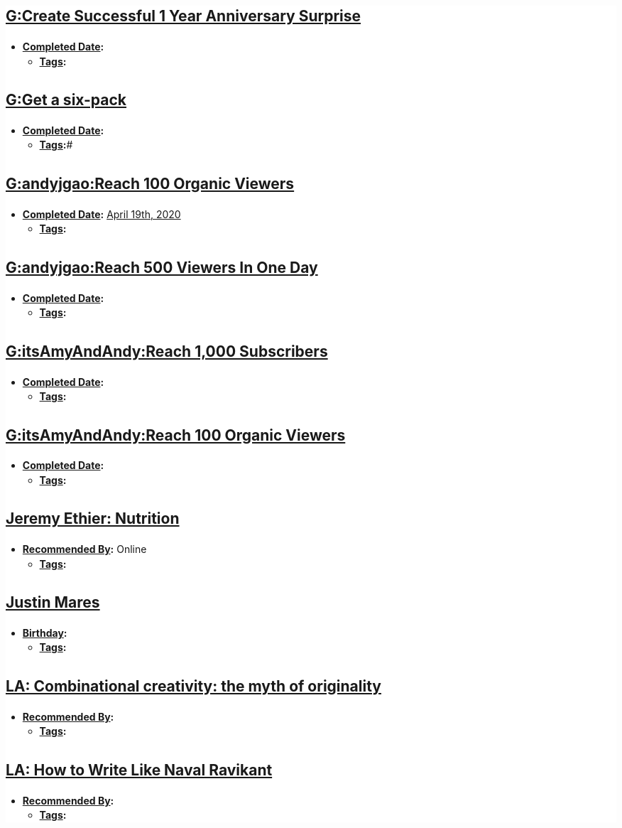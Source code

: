 ## [G:Create Successful 1 Year Anniversary Surprise](<G:Create Successful 1 Year Anniversary Surprise.md>)
- **[Completed Date](<Completed Date.md>):**
    - **[Tags](<Tags.md>):**

## [G:Get a six-pack](<G:Get a six-pack.md>)
- **[Completed Date](<Completed Date.md>):**
    - **[Tags](<Tags.md>):**#

## [G:andyjgao:Reach 100 Organic Viewers](<G:andyjgao:Reach 100 Organic Viewers.md>)
- **[Completed Date](<Completed Date.md>):** [April 19th, 2020](<April 19th, 2020.md>)
    - **[Tags](<Tags.md>):**

## [G:andyjgao:Reach 500 Viewers In One Day](<G:andyjgao:Reach 500 Viewers In One Day.md>)
- **[Completed Date](<Completed Date.md>):** 
    - **[Tags](<Tags.md>):**

## [G:itsAmyAndAndy:Reach 1,000 Subscribers](<G:itsAmyAndAndy:Reach 1,000 Subscribers.md>)
- **[Completed Date](<Completed Date.md>):** 
    - **[Tags](<Tags.md>):**

## [G:itsAmyAndAndy:Reach 100 Organic Viewers](<G:itsAmyAndAndy:Reach 100 Organic Viewers.md>)
- **[Completed Date](<Completed Date.md>):** 
    - **[Tags](<Tags.md>):**

## [Jeremy Ethier: Nutrition](<Jeremy Ethier: Nutrition.md>)
- **[Recommended By](<Recommended By.md>):** Online
    - **[Tags](<Tags.md>):**

## [Justin Mares](<Justin Mares.md>)
- **[Birthday](<Birthday.md>):** 
    - **[Tags](<Tags.md>):**

## [LA: Combinational creativity: the myth of originality](<LA: Combinational creativity: the myth of originality.md>)
- **[Recommended By](<Recommended By.md>):** 
    - **[Tags](<Tags.md>):**

## [LA: How to Write Like Naval Ravikant](<LA: How to Write Like Naval Ravikant.md>)
- **[Recommended By](<Recommended By.md>):**
    - **[Tags](<Tags.md>):**
